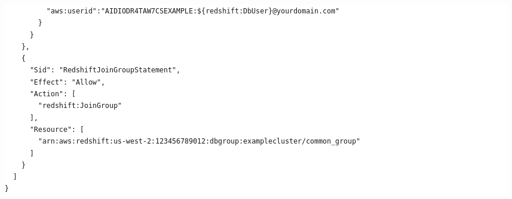 ```
          "aws:userid":"AIDIODR4TAW7CSEXAMPLE:${redshift:DbUser}@yourdomain.com"
        }
      }
    },
    {
      "Sid": "RedshiftJoinGroupStatement",
      "Effect": "Allow",
      "Action": [
        "redshift:JoinGroup"
      ],
      "Resource": [
        "arn:aws:redshift:us-west-2:123456789012:dbgroup:examplecluster/common_group"
      ]
    }
  ]
}
```
